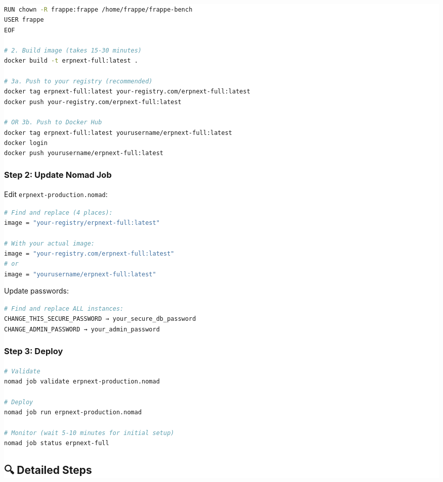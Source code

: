 ```bash
RUN chown -R frappe:frappe /home/frappe/frappe-bench
USER frappe
EOF

# 2. Build image (takes 15-30 minutes)
docker build -t erpnext-full:latest .

# 3a. Push to your registry (recommended)
docker tag erpnext-full:latest your-registry.com/erpnext-full:latest
docker push your-registry.com/erpnext-full:latest

# OR 3b. Push to Docker Hub
docker tag erpnext-full:latest yourusername/erpnext-full:latest
docker login
docker push yourusername/erpnext-full:latest
```

### Step 2: Update Nomad Job

Edit `erpnext-production.nomad`:

```bash
# Find and replace (4 places):
image = "your-registry/erpnext-full:latest"

# With your actual image:
image = "your-registry.com/erpnext-full:latest"
# or
image = "yourusername/erpnext-full:latest"
```

Update passwords:
```bash
# Find and replace ALL instances:
CHANGE_THIS_SECURE_PASSWORD → your_secure_db_password
CHANGE_ADMIN_PASSWORD → your_admin_password
```

### Step 3: Deploy

```bash
# Validate
nomad job validate erpnext-production.nomad

# Deploy
nomad job run erpnext-production.nomad

# Monitor (wait 5-10 minutes for initial setup)
nomad job status erpnext-full
```

## 🔍 Detailed Steps
